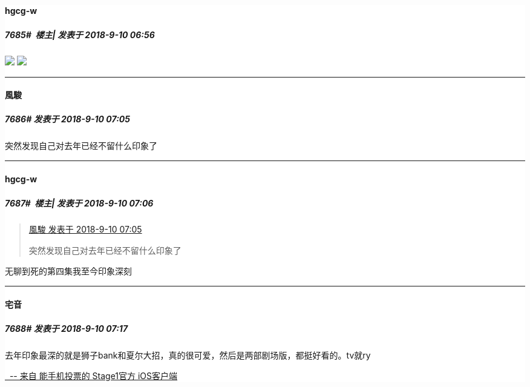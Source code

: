 ####  hgcg-w  
##### 7685#         楼主| 发表于 2018-9-10 06:56



<img src="http://wx4.sinaimg.cn/large/9657fdc2gy1fv42dyu6u4j20m80crnet.jpg" referrerpolicy="no-referrer">

<img src="http://wx3.sinaimg.cn/large/9657fdc2gy1fv42e309k3j20cy0m8e05.jpg" referrerpolicy="no-referrer">







*****

####  風駿  
##### 7686#       发表于 2018-9-10 07:05




突然发现自己对去年已经不留什么印象了







*****

####  hgcg-w  
##### 7687#         楼主| 发表于 2018-9-10 07:06



<blockquote><a href="httphttps://bbs.saraba1st.com/2b/forum.php?mod=redirect&amp;goto=findpost&amp;pid=40912133&amp;ptid=1553961" target="_blank">風駿 发表于 2018-9-10 07:05</a>

突然发现自己对去年已经不留什么印象了</blockquote>
无聊到死的第四集我至今印象深刻







*****

####  宅音  
##### 7688#       发表于 2018-9-10 07:17




去年印象最深的就是狮子bank和夏尔大招，真的很可爱，然后是两部剧场版，都挺好看的。tv就ry

[  -- 来自 能手机投票的 Stage1官方 iOS客户端](https://itunes.apple.com/fi/app/saraba1st/id1221237470?mt=8)






